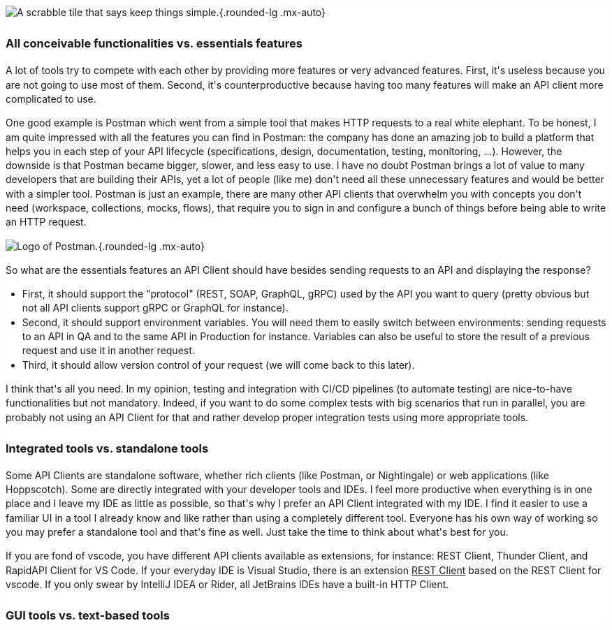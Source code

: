 ![A scrabble tile that says keep things simple.](/posts/images/httpclients_1.jpg){.rounded-lg .mx-auto}

### All conceivable functionalities vs. essentials features

A lot of tools try to compete with each other by providing more features or very advanced features. First, it's useless because you are not going to use most of them. Second, it's counterproductive because having too many features will make an API client more complicated to use.
 
One good example is Postman which went from a simple tool that makes HTTP requests to a real white elephant. To be honest, I am quite impressed with all the features you can find in Postman: the company has done an amazing job to build a platform that helps you in each step of your API lifecycle (specifications, design, documentation, testing, monitoring, ...). However, the downside is that Postman became bigger, slower, and less easy to use. I have no doubt Postman brings a lot of value to many developers that are building their APIs, yet a lot of people (like me) don't need all these unnecessary features and would be better with a simpler tool. Postman is just an example, there are many other API clients that overwhelm you with concepts you don't need (workspace, collections, mocks, flows), that require you to sign in and configure a bunch of things before being able to write an HTTP request.

![Logo of Postman.](/posts/images/httpclients_2.jpg){.rounded-lg .mx-auto}

So what are the essentials features an API Client should have besides sending requests to an API and displaying the response?
- First, it should support the "protocol" (REST, SOAP, GraphQL, gRPC) used by the API you want to query (pretty obvious but not all API clients support gRPC or GraphQL for instance).
- Second, it should support environment variables. You will need them to easily switch between environments: sending requests to an API in QA and to the same API in Production for instance. Variables can also be useful to store the result of a previous request and use it in another request.
- Third, it should allow version control of your request (we will come back to this later).

I think that's all you need. In my opinion, testing and integration with CI/CD pipelines (to automate testing) are nice-to-have functionalities but not mandatory. Indeed, if you want to do some complex tests with big scenarios that run in parallel, you are probably not using an API Client for that and rather develop proper integration tests using more appropriate tools.

### Integrated tools vs. standalone tools

Some API Clients are standalone software, whether rich clients (like Postman, or Nightingale) or web applications (like Hoppscotch). Some are directly integrated with your developer tools and IDEs. I feel more productive when everything is in one place and I leave my IDE as little as possible, so that's why I prefer an API Client integrated with my IDE. I find it easier to use a familiar UI in a tool I already know and like rather than using a completely different tool. Everyone has his own way of working so you may prefer a standalone tool and that's fine as well. Just take the time to think about what's best for you.

If you are fond of vscode, you have different API clients available as extensions, for instance: REST Client, Thunder Client, and RapidAPI Client for VS Code. If your everyday IDE is Visual Studio, there is an extension [REST Client](https://marketplace.visualstudio.com/items?itemName=MadsKristensen.RestClient) based on the REST Client for vscode. If you only swear by IntelliJ IDEA or Rider, all JetBrains IDEs have a built-in HTTP Client.

### GUI tools vs. text-based tools
